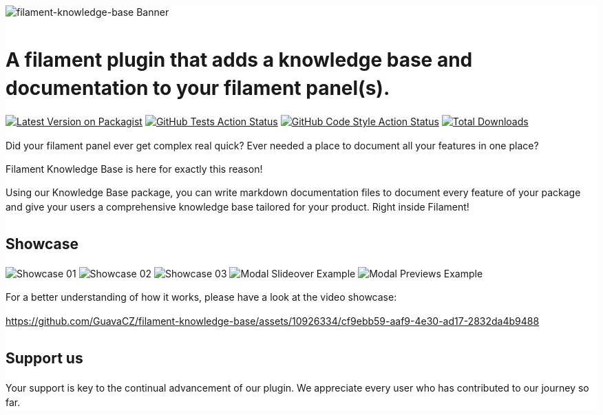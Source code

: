 ![filament-knowledge-base Banner](https://github.com/GuavaCZ/filament-knowledge-base/raw/main/docs/images/banner.jpg)

# A filament plugin that adds a knowledge base and documentation to your filament panel(s).

[![Latest Version on Packagist](https://img.shields.io/packagist/v/guava/filament-knowledge-base.svg?style=flat-square)](https://packagist.org/packages/guava/filament-knowledge-base)
[![GitHub Tests Action Status](https://img.shields.io/github/actions/workflow/status/guavaCZ/filament-knowledge-base/run-tests.yml?branch=main&label=tests&style=flat-square)](https://github.com/guavaCZ/filament-knowledge-base/actions?query=workflow%3Arun-tests+branch%3Amain)
[![GitHub Code Style Action Status](https://img.shields.io/github/actions/workflow/status/guavaCZ/filament-knowledge-base/fix-php-code-style-issues.yml?branch=main&label=code%20style&style=flat-square)](https://github.com/guavaCZ/filament-knowledge-base/actions?query=workflow%3A"Fix+PHP+code+style+issues"+branch%3Amain)
[![Total Downloads](https://img.shields.io/packagist/dt/guava/filament-knowledge-base.svg?style=flat-square)](https://packagist.org/packages/guava/filament-knowledge-base)

Did your filament panel ever get complex real quick? Ever needed a place to document all your features in one place?

Filament Knowledge Base is here for exactly this reason!

Using our Knowledge Base package, you can write markdown documentation files to document every feature of your package
and give your users a comprehensive knowledge base tailored for your product. Right inside Filament!

## Showcase

![Showcase 01](https://github.com/GuavaCZ/filament-knowledge-base/raw/main/docs/images/screenshot_01.jpeg)
![Showcase 02](https://github.com/GuavaCZ/filament-knowledge-base/raw/main/docs/images/screenshot_02.jpeg)
![Showcase 03](https://github.com/GuavaCZ/filament-knowledge-base/raw/main/docs/images/screenshot_03.png)
![Modal Slideover Example](https://github.com/GuavaCZ/filament-knowledge-base/raw/main/docs/images/screenshot_modal_slideovers.jpeg)
![Modal Previews Example](https://github.com/GuavaCZ/filament-knowledge-base/raw/main/docs/images/screenshot_modal_previews.jpeg)

For a better understanding of how it works, please have a look at the video showcase:

<video width="320" height="240" controls>
  <source src="https://github.com/GuavaCZ/filament-knowledge-base/raw/main/docs/images/demo_preview.mp4" type="video/mp4">
</video>


https://github.com/GuavaCZ/filament-knowledge-base/assets/10926334/cf9ebb59-aaf9-4e30-ad17-2832da4b9488

## Support us

Your support is key to the continual advancement of our plugin. We appreciate every user who has contributed to our
journey so far.
